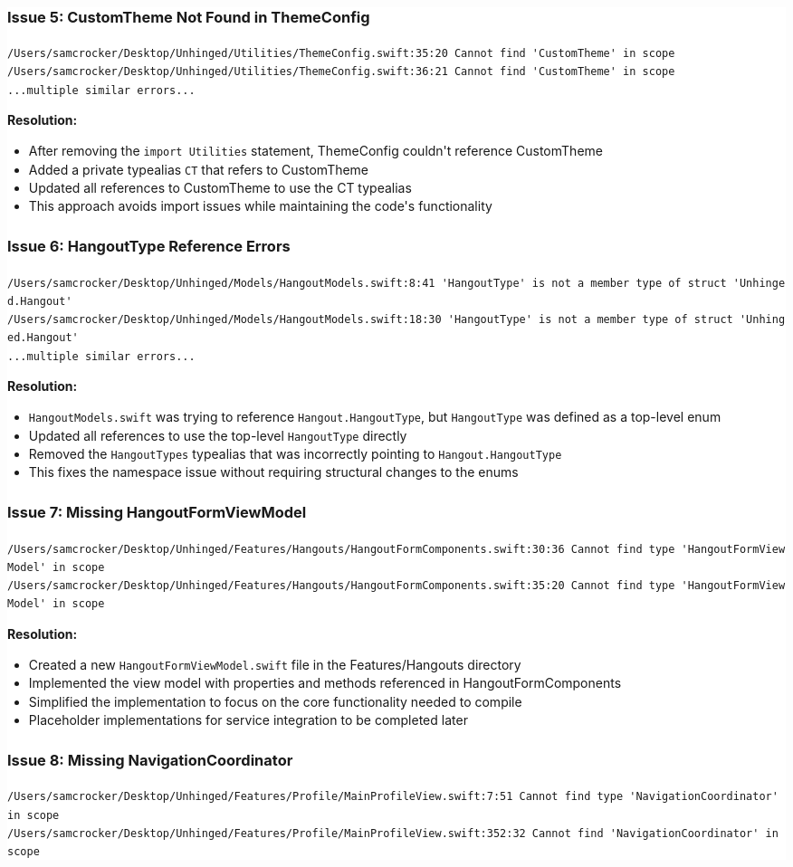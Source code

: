 ### Issue 5: CustomTheme Not Found in ThemeConfig
```
/Users/samcrocker/Desktop/Unhinged/Utilities/ThemeConfig.swift:35:20 Cannot find 'CustomTheme' in scope
/Users/samcrocker/Desktop/Unhinged/Utilities/ThemeConfig.swift:36:21 Cannot find 'CustomTheme' in scope
...multiple similar errors...
```

**Resolution:**
- After removing the `import Utilities` statement, ThemeConfig couldn't reference CustomTheme
- Added a private typealias `CT` that refers to CustomTheme
- Updated all references to CustomTheme to use the CT typealias
- This approach avoids import issues while maintaining the code's functionality

### Issue 6: HangoutType Reference Errors
```
/Users/samcrocker/Desktop/Unhinged/Models/HangoutModels.swift:8:41 'HangoutType' is not a member type of struct 'Unhinged.Hangout'
/Users/samcrocker/Desktop/Unhinged/Models/HangoutModels.swift:18:30 'HangoutType' is not a member type of struct 'Unhinged.Hangout'
...multiple similar errors...
```

**Resolution:**
- `HangoutModels.swift` was trying to reference `Hangout.HangoutType`, but `HangoutType` was defined as a top-level enum
- Updated all references to use the top-level `HangoutType` directly
- Removed the `HangoutTypes` typealias that was incorrectly pointing to `Hangout.HangoutType`
- This fixes the namespace issue without requiring structural changes to the enums

### Issue 7: Missing HangoutFormViewModel
```
/Users/samcrocker/Desktop/Unhinged/Features/Hangouts/HangoutFormComponents.swift:30:36 Cannot find type 'HangoutFormViewModel' in scope
/Users/samcrocker/Desktop/Unhinged/Features/Hangouts/HangoutFormComponents.swift:35:20 Cannot find type 'HangoutFormViewModel' in scope
```

**Resolution:**
- Created a new `HangoutFormViewModel.swift` file in the Features/Hangouts directory
- Implemented the view model with properties and methods referenced in HangoutFormComponents
- Simplified the implementation to focus on the core functionality needed to compile
- Placeholder implementations for service integration to be completed later

### Issue 8: Missing NavigationCoordinator
```
/Users/samcrocker/Desktop/Unhinged/Features/Profile/MainProfileView.swift:7:51 Cannot find type 'NavigationCoordinator' in scope
/Users/samcrocker/Desktop/Unhinged/Features/Profile/MainProfileView.swift:352:32 Cannot find 'NavigationCoordinator' in scope
```
